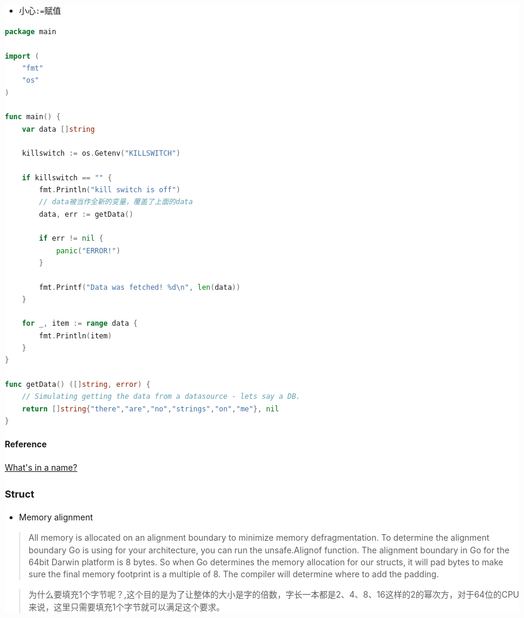 * 小心`:=`赋值

```go
package main

import (
	"fmt"
	"os"
)

func main() {
	var data []string

	killswitch := os.Getenv("KILLSWITCH")

	if killswitch == "" {
		fmt.Println("kill switch is off")
		// data被当作全新的变量，覆盖了上面的data
		data, err := getData()

		if err != nil {
			panic("ERROR!")
		}

		fmt.Printf("Data was fetched! %d\n", len(data))
	}

	for _, item := range data {
		fmt.Println(item)
	}
}

func getData() ([]string, error) {
	// Simulating getting the data from a datasource - lets say a DB.
	return []string{"there","are","no","strings","on","me"}, nil
}
```

#### Reference

[What's in a name?](https://talks.golang.org/2014/names.slide#1)

### Struct

* Memory alignment

> All memory is allocated on an alignment boundary to minimize memory defragmentation. To determine the alignment boundary Go is using for your architecture, you can run the unsafe.Alignof function. The alignment boundary in Go for the 64bit Darwin platform is 8 bytes. So when Go determines the memory allocation for our structs, it will pad bytes to make sure the final memory footprint is a multiple of 8. The compiler will determine where to add the padding.

> 为什么要填充1个字节呢？,这个目的是为了让整体的大小是字的倍数，字长一本都是2、4、8、16这样的2的幂次方，对于64位的CPU来说，这里只需要填充1个字节就可以满足这个要求。

